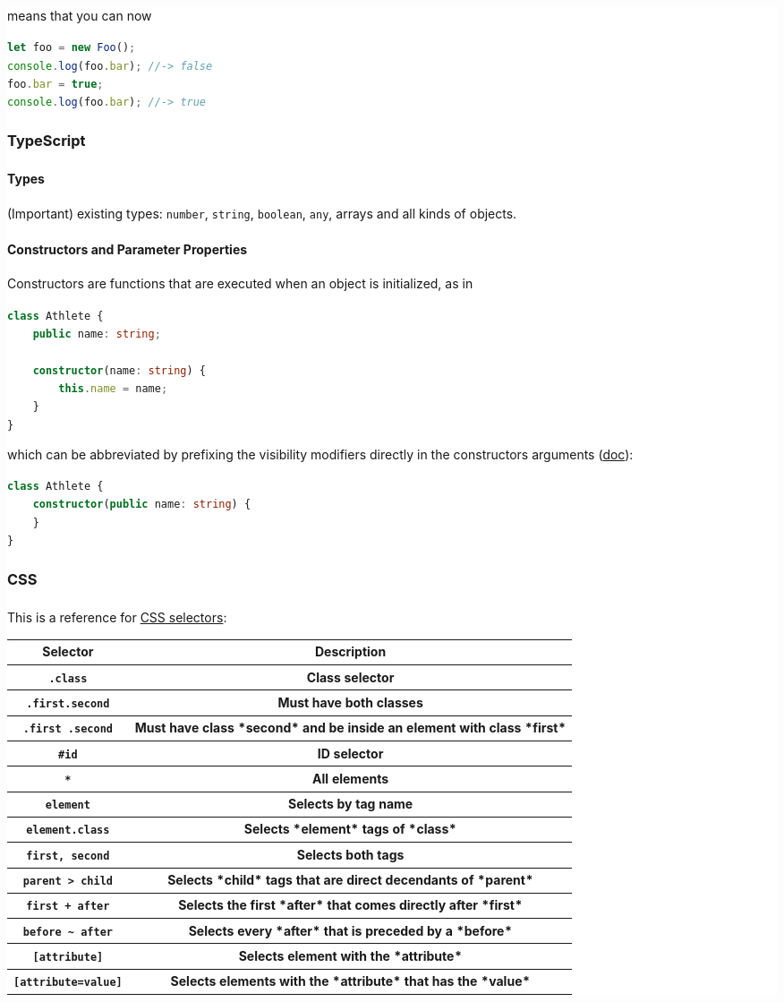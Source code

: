 means that you can now

```javascript
let foo = new Foo();
console.log(foo.bar); //-> false
foo.bar = true;
console.log(foo.bar); //-> true
```

### TypeScript

#### Types

(Important) existing types: `number`, `string`, `boolean`, `any`, arrays and all kinds of objects.

#### Constructors and Parameter Properties

Constructors are functions that are executed when an object is initialized, as in

```typescript
class Athlete {
    public name: string;

    constructor(name: string) {
        this.name = name;
    }
}
```

which can be abbreviated by prefixing the visibility modifiers directly in the constructors
arguments ([doc](https://www.typescriptlang.org/docs/handbook/2/classes.html#parameter-properties "TS Documentation")):

```typescript
class Athlete {
    constructor(public name: string) {
    }
}
```

### CSS

####  

This is a reference for [CSS selectors](https://www.w3schools.com/cssref/css_selectors.asp):
<style>
tr:nth-child(2){background-color: white;}
</style>
<table>
    <tr><th><b>Selector</b></th><th><b>Description</b></th></tr>
    <tr><th><code>.class</code></th><th>Class selector</th></tr>
    <tr><th><code>.first.second</code></th><th>Must have both classes</th></tr>
    <tr><th><code>.first .second</code></th><th>Must have class *second* and be inside an element with class *first*</th></tr>
    <tr><th><code>#id</code></th><th>ID selector</th></tr>
    <tr><th><code>*</code></th><th>All elements</th></tr>
    <tr><th><code>element</code></th><th>Selects by tag name</th></tr>
    <tr><th><code>element.class</code></th><th>Selects *element* tags of *class*</th></tr>
    <tr><th><code>first, second</code></th><th>Selects both tags</th></tr>
    <tr><th><code>parent > child</code></th><th>Selects *child* tags that are direct decendants of *parent*</th></tr>
    <tr><th><code>first + after</code></th><th>Selects the first *after* that comes directly after *first*</th></tr>
    <tr><th><code>before ~ after</code></th><th>Selects every *after* that is preceded by a *before*</th></tr>
    <tr><th><code>[attribute]</code></th><th>Selects element with the *attribute*</th></tr>
    <tr><th><code>[attribute=value]</code></th><th>Selects elements with the *attribute* that has the *value*</th></tr>